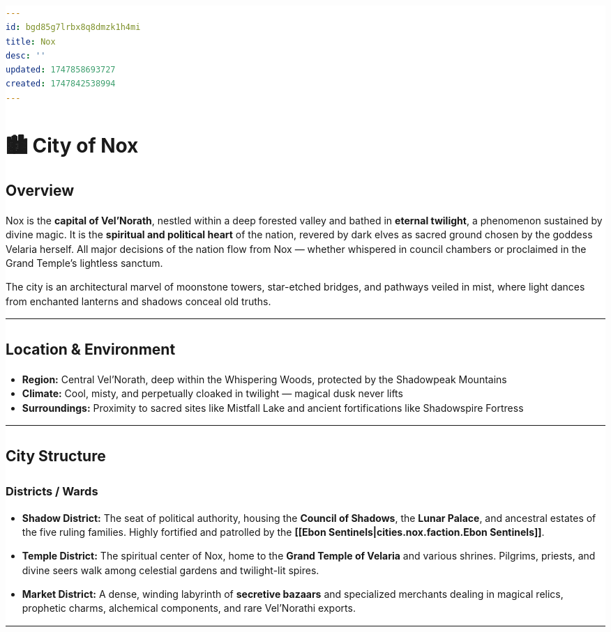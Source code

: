 ```yaml
---
id: bgd85g7lrbx8q8dmzk1h4mi
title: Nox
desc: ''
updated: 1747858693727
created: 1747842538994
---
```


# 🏙️ City of Nox

## **Overview**

Nox is the **capital of Vel’Norath**, nestled within a deep forested valley and bathed in **eternal twilight**, a phenomenon sustained by divine magic. It is the **spiritual and political heart** of the nation, revered by dark elves as sacred ground chosen by the goddess Velaria herself. All major decisions of the nation flow from Nox — whether whispered in council chambers or proclaimed in the Grand Temple’s lightless sanctum.

The city is an architectural marvel of moonstone towers, star-etched bridges, and pathways veiled in mist, where light dances from enchanted lanterns and shadows conceal old truths.

---

## **Location & Environment**

* **Region:** Central Vel’Norath, deep within the Whispering Woods, protected by the Shadowpeak Mountains
* **Climate:** Cool, misty, and perpetually cloaked in twilight — magical dusk never lifts
* **Surroundings:** Proximity to sacred sites like Mistfall Lake and ancient fortifications like Shadowspire Fortress

---

## **City Structure**

### **Districts / Wards**

* **Shadow District:**
  The seat of political authority, housing the **Council of Shadows**, the **Lunar Palace**, and ancestral estates of the five ruling families. Highly fortified and patrolled by the **[[Ebon Sentinels|cities.nox.faction.Ebon Sentinels]]**.

* **Temple District:**
  The spiritual center of Nox, home to the **Grand Temple of Velaria** and various shrines. Pilgrims, priests, and divine seers walk among celestial gardens and twilight-lit spires.

* **Market District:**
  A dense, winding labyrinth of **secretive bazaars** and specialized merchants dealing in magical relics, prophetic charms, alchemical components, and rare Vel’Norathi exports.

---